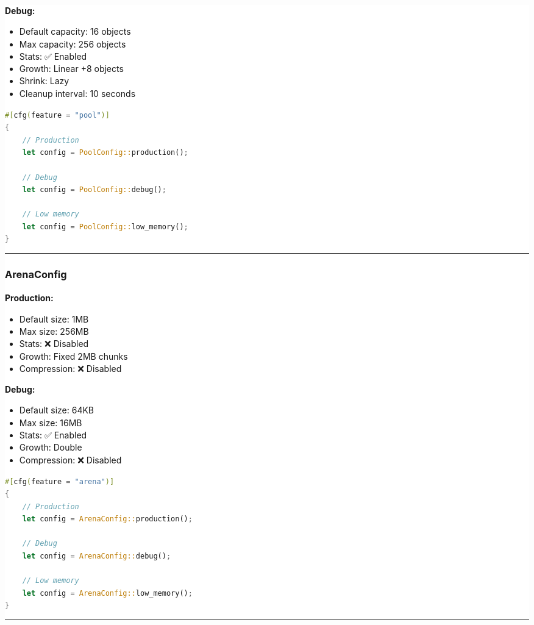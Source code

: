 **Debug:**
- Default capacity: 16 objects
- Max capacity: 256 objects
- Stats: ✅ Enabled
- Growth: Linear +8 objects
- Shrink: Lazy
- Cleanup interval: 10 seconds

```rust
#[cfg(feature = "pool")]
{
    // Production
    let config = PoolConfig::production();

    // Debug
    let config = PoolConfig::debug();

    // Low memory
    let config = PoolConfig::low_memory();
}
```

---

### ArenaConfig

**Production:**
- Default size: 1MB
- Max size: 256MB
- Stats: ❌ Disabled
- Growth: Fixed 2MB chunks
- Compression: ❌ Disabled

**Debug:**
- Default size: 64KB
- Max size: 16MB
- Stats: ✅ Enabled
- Growth: Double
- Compression: ❌ Disabled

```rust
#[cfg(feature = "arena")]
{
    // Production
    let config = ArenaConfig::production();

    // Debug
    let config = ArenaConfig::debug();

    // Low memory
    let config = ArenaConfig::low_memory();
}
```

---